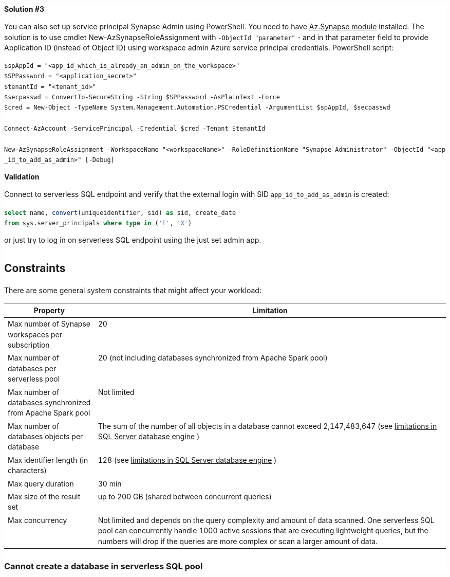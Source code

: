 **Solution #3**

You can also set up service principal Synapse Admin using PowerShell. You need to have [Az.Synapse module](/powershell/module/az.synapse) installed.
The solution is to use cmdlet New-AzSynapseRoleAssignment with `-ObjectId "parameter"` - and in that parameter field to provide Application ID (instead of Object ID) using workspace admin Azure service principal credentials. PowerShell script:
```azurepowershell
$spAppId = "<app_id_which_is_already_an_admin_on_the_workspace>"
$SPPassword = "<application_secret>"
$tenantId = "<tenant_id>"
$secpasswd = ConvertTo-SecureString -String $SPPassword -AsPlainText -Force
$cred = New-Object -TypeName System.Management.Automation.PSCredential -ArgumentList $spAppId, $secpasswd

Connect-AzAccount -ServicePrincipal -Credential $cred -Tenant $tenantId

New-AzSynapseRoleAssignment -WorkspaceName "<workspaceName>" -RoleDefinitionName "Synapse Administrator" -ObjectId "<app_id_to_add_as_admin>" [-Debug]
```

**Validation**

Connect to serverless SQL endpoint and verify that the external login with SID `app_id_to_add_as_admin` is created:
```sql
select name, convert(uniqueidentifier, sid) as sid, create_date
from sys.server_principals where type in ('E', 'X')
```
or just try to log in on serverless SQL endpoint using the just set admin app.

## Constraints

There are some general system constraints that might affect your workload:

| Property | Limitation |
|---|---|
| Max number of Synapse workspaces per subscription | 20 |
| Max number of databases per serverless pool | 20 (not including databases synchronized from Apache Spark pool) |
| Max number of databases synchronized from Apache Spark pool | Not limited |
| Max number of databases objects per database | The sum of the number of all objects in a database cannot exceed 2,147,483,647 (see [limitations in SQL Server database engine](/sql/sql-server/maximum-capacity-specifications-for-sql-server#objects) ) |
| Max identifier length (in characters) | 128 (see [limitations in SQL Server database engine](/sql/sql-server/maximum-capacity-specifications-for-sql-server#objects) )|
| Max query duration | 30 min |
| Max size of the result set | up to 200 GB (shared between concurrent queries) |
| Max concurrency | Not limited and depends on the query complexity and amount of data scanned. One serverless SQL pool can concurrently handle 1000 active sessions that are executing lightweight queries, but the numbers will drop if the queries are more complex or scan a larger amount of data. |

### Cannot create a database in serverless SQL pool
